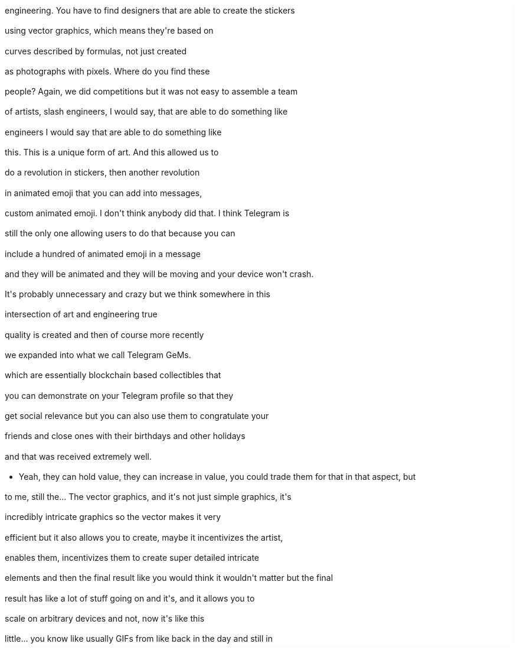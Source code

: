 engineering. You have to find designers that are able to create the stickers

using vector graphics, which means they're based on

curves described by formulas, not just created

as photographs with pixels. Where do you find these

people? Again, we did competitions but it was not easy to assemble a team

of artists, slash engineers, I would say, that are able to do something like

engineers I would say that are able to do something like

this. This is a unique form of art. And this allowed us to

do a revolution in stickers, then another revolution

in animated emoji that you can add into messages,

custom animated emoji. I don't think anybody did that. I think Telegram is

still the only one allowing users to do that because you can

include a hundred of animated emoji in a message

and they will be animated and they will be moving and your device won't crash.

It's probably unnecessary and crazy but we think somewhere in this

intersection of art and engineering true

quality is created and then of course more recently

we expanded into what we call Telegram GeMs.

which are essentially blockchain based collectibles that

you can demonstrate on your Telegram profile so that they

get social relevance but you can also use them to congratulate your

friends and close ones with their birthdays and other holidays

and that was received extremely well.

- Yeah, they can hold value, they can increase in value, you could trade them for that in that aspect, but

to me, still the... The vector graphics, and it's not just simple graphics, it's

incredibly intricate graphics so the vector makes it very

efficient but it also allows you to create, maybe it incentivizes the artist,

enables them, incentivizes them to create super detailed intricate

elements and then the final result like you would think it wouldn't matter but the final

result has like a lot of stuff going on and it's, and it allows you to

scale on arbitrary devices and not, now it's like this

little... you know like usually GIFs from like back in the day and still in
